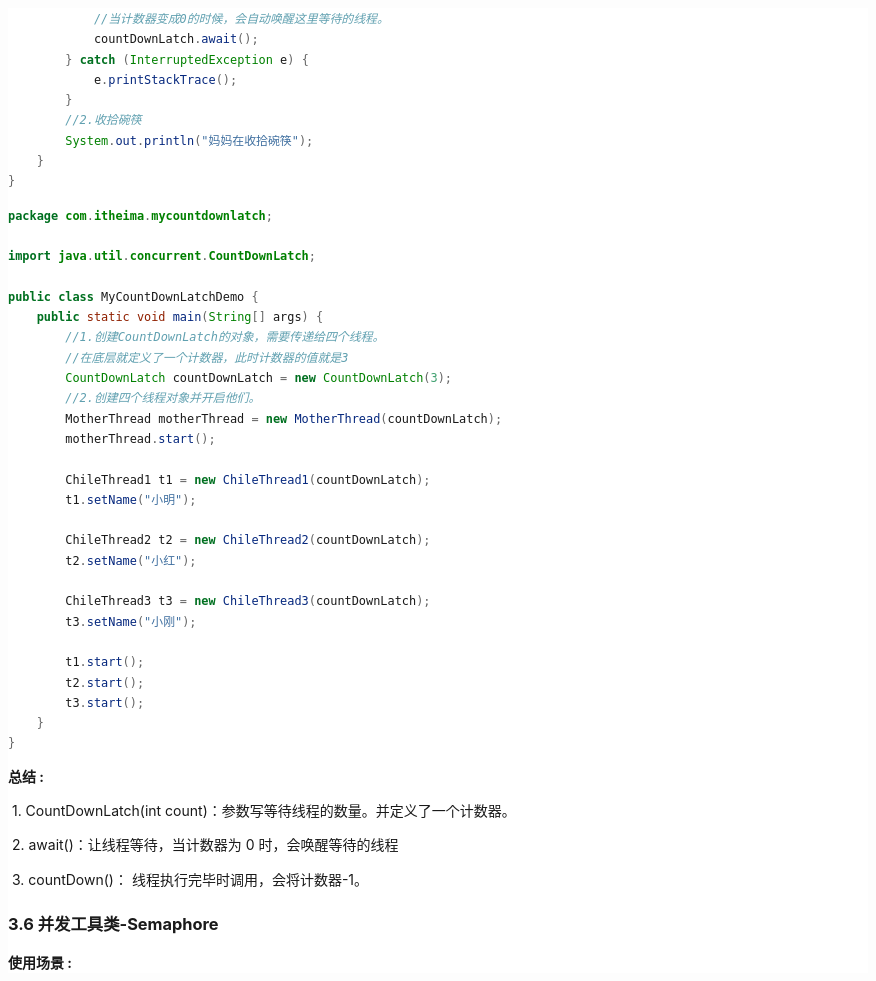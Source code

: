 ```java
            //当计数器变成0的时候，会自动唤醒这里等待的线程。
            countDownLatch.await();
        } catch (InterruptedException e) {
            e.printStackTrace();
        }
        //2.收拾碗筷
        System.out.println("妈妈在收拾碗筷");
    }
}

```

```java
package com.itheima.mycountdownlatch;

import java.util.concurrent.CountDownLatch;

public class MyCountDownLatchDemo {
    public static void main(String[] args) {
        //1.创建CountDownLatch的对象，需要传递给四个线程。
        //在底层就定义了一个计数器，此时计数器的值就是3
        CountDownLatch countDownLatch = new CountDownLatch(3);
        //2.创建四个线程对象并开启他们。
        MotherThread motherThread = new MotherThread(countDownLatch);
        motherThread.start();

        ChileThread1 t1 = new ChileThread1(countDownLatch);
        t1.setName("小明");

        ChileThread2 t2 = new ChileThread2(countDownLatch);
        t2.setName("小红");

        ChileThread3 t3 = new ChileThread3(countDownLatch);
        t3.setName("小刚");

        t1.start();
        t2.start();
        t3.start();
    }
}
```

**总结 :**

​ 1. CountDownLatch(int count)：参数写等待线程的数量。并定义了一个计数器。

​ 2. await()：让线程等待，当计数器为 0 时，会唤醒等待的线程

​ 3. countDown()： 线程执行完毕时调用，会将计数器-1。

### 3.6 并发工具类-Semaphore

**使用场景 :**
